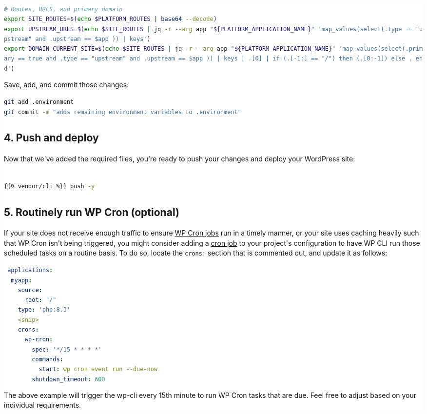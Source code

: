 ```bash {location=".environment"}
# Routes, URLS, and primary domain
export SITE_ROUTES=$(echo $PLATFORM_ROUTES | base64 --decode)
export UPSTREAM_URLS=$(echo $SITE_ROUTES | jq -r --arg app "${PLATFORM_APPLICATION_NAME}" 'map_values(select(.type == "upstream" and .upstream == $app )) | keys')
export DOMAIN_CURRENT_SITE=$(echo $SITE_ROUTES | jq -r --arg app "${PLATFORM_APPLICATION_NAME}" 'map_values(select(.primary == true and .type == "upstream" and .upstream == $app )) | keys | .[0] | if (.[-1:] == "/") then (.[0:-1]) else . end')
```

Save, add, and commit those changes:
```bash {location="Terminal"}
git add .environment
git commit -m "adds remaining environment variables to .environment"
```

## 4. Push and deploy
Now that we've added the required files, you're ready to push your changes and deploy your WordPress site:
```bash {location="Terminal"}

{{% vendor/cli %}} push -y

```

## 5. Routinely run WP Cron (optional)
If your site does not receive enough traffic to ensure [WP Cron jobs](https://developer.wordpress.org/plugins/cron/) run
in a timely manner, or your site uses caching heavily such that WP Cron isn't being triggered, you might consider adding
a [cron job](/create-apps/app-reference/single-runtime-image.html#crons) to your project's configuration to have WP CLI
run those scheduled tasks on a routine basis. To do so, locate the `crons:` section that is commented out, and update it
as follows:

```yaml {configFile="app"}
 applications:
  myapp:
    source:
      root: "/"
    type: 'php:8.3'
    <snip>
    crons:
      wp-cron:
        spec: '*/15 * * * *'
        commands:
          start: wp cron event run --due-now
        shutdown_timeout: 600
```
The above example will trigger the wp-cli every 15th minute to run WP Cron tasks that are due. Feel free to adjust based
on your individual requirements.
